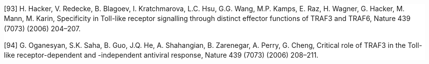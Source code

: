 [93] H. Hacker, V. Redecke, B. Blagoev, I. Kratchmarova, L.C. Hsu, G.G. Wang, M.P. Kamps, E. Raz, H. Wagner, G. Hacker, M. Mann, M. Karin, Specificity in Toll-like receptor signalling through distinct effector functions of TRAF3 and TRAF6, Nature 439 (7073) (2006) 204–207.

[94] G. Oganesyan, S.K. Saha, B. Guo, J.Q. He, A. Shahangian, B. Zarenegar, A. Perry, G. Cheng, Critical role of TRAF3 in the Toll-like receptor-dependent and -independent antiviral response, Nature 439 (7073) (2006) 208–211.
